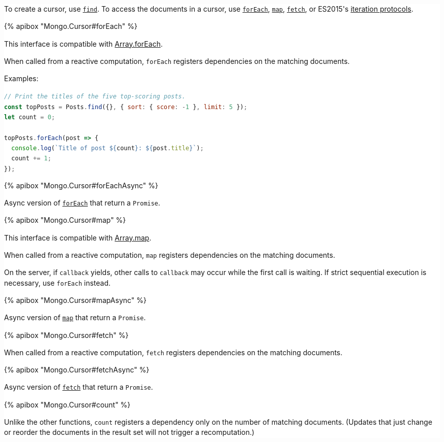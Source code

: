 To create a cursor, use [`find`](#find). To access the documents in a
cursor, use [`forEach`](#foreach), [`map`](#map), [`fetch`](#fetch), or ES2015's [iteration protocols](https://developer.mozilla.org/en-US/docs/Web/JavaScript/Reference/Iteration_protocols).

{% apibox "Mongo.Cursor#forEach" %}

This interface is compatible with [Array.forEach](https://developer.mozilla.org/en-US/docs/Web/JavaScript/Reference/Global_Objects/Array/forEach).

When called from a reactive computation, `forEach` registers dependencies on
the matching documents.

Examples:

```js
// Print the titles of the five top-scoring posts.
const topPosts = Posts.find({}, { sort: { score: -1 }, limit: 5 });
let count = 0;

topPosts.forEach(post => {
  console.log(`Title of post ${count}: ${post.title}`);
  count += 1;
});
```

{% apibox "Mongo.Cursor#forEachAsync" %}

Async version of [`forEach`](#forEach) that return a `Promise`.

{% apibox "Mongo.Cursor#map" %}

This interface is compatible with [Array.map](https://developer.mozilla.org/en-US/docs/Web/JavaScript/Reference/Global_Objects/Array/map).

When called from a reactive computation, `map` registers dependencies on
the matching documents.



On the server, if `callback` yields, other calls to `callback` may occur while
the first call is waiting. If strict sequential execution is necessary, use
`forEach` instead.

{% apibox "Mongo.Cursor#mapAsync" %}

Async version of [`map`](#map) that return a `Promise`.

{% apibox "Mongo.Cursor#fetch" %}

When called from a reactive computation, `fetch` registers dependencies on
the matching documents.

{% apibox "Mongo.Cursor#fetchAsync" %}

Async version of [`fetch`](#fetch) that return a `Promise`.

{% apibox "Mongo.Cursor#count" %}

Unlike the other functions, `count` registers a dependency only on the
number of matching documents. (Updates that just change or reorder the
documents in the result set will not trigger a recomputation.)
